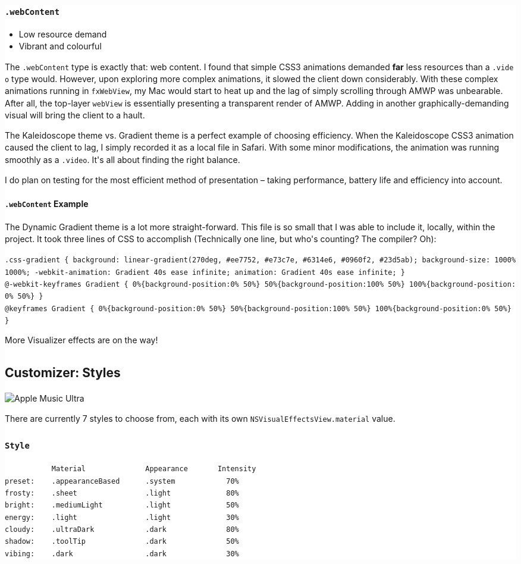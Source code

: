 ### `.webContent`
 - Low resource demand
 - Vibrant and colourful
 
The `.webContent` type is exactly that: web content. I found that simple CSS3 animations demanded **far** less resources than a `.video` type would. However, upon exploring more complex animations, it slowed the client down considerably. With these complex animations running in `fxWebView`, my Mac would start to heat up and the lag of simply scrolling through AMWP was unbearable. After all, the top-layer `webView` is essentially presenting a transparent render of AMWP. Adding in another graphically-demanding visual will bring the client to a hault. 

The Kaleidoscope theme vs. Gradient theme is a perfect example of choosing efficiency. When the Kaleidoscope CSS3 animation caused the client to lag, I simply recorded it as a local file in Safari. With some minor modifications, the animation was running smoothly as a `.video`. It's all about finding the right balance.

I do plan on testing for the most efficient method of presentation – taking performance, battery life and efficiency into account.

#### `.webContent` Example

The Dynamic Gradient theme is a lot more straight-forward. This file is so small that I was able to include it, locally, within the project. It took three lines of CSS to accomplish (Technically one line, but who's counting? The compiler? Oh):

```
.css-gradient { background: linear-gradient(270deg, #ee7752, #e73c7e, #6314e6, #0960f2, #23d5ab); background-size: 1000% 1000%; -webkit-animation: Gradient 40s ease infinite; animation: Gradient 40s ease infinite; }
@-webkit-keyframes Gradient { 0%{background-position:0% 50%} 50%{background-position:100% 50%} 100%{background-position:0% 50%} }
@keyframes Gradient { 0%{background-position:0% 50%} 50%{background-position:100% 50%} 100%{background-position:0% 50%} }
```

More Visualizer effects are on the way!

## Customizer: Styles
![Apple Music Ultra](Media/Styles.gif)

There are currently 7 styles to choose from, each with its own `NSVisualEffectsView.material` value.

### `Style`
```
           Material              Appearance       Intensity
preset:    .appearanceBased      .system            70%
frosty:    .sheet                .light             80%
bright:    .mediumLight          .light             50%
energy:    .light                .light             30%
cloudy:    .ultraDark            .dark              80%
shadow:    .toolTip              .dark              50%
vibing:    .dark                 .dark              30%
```

